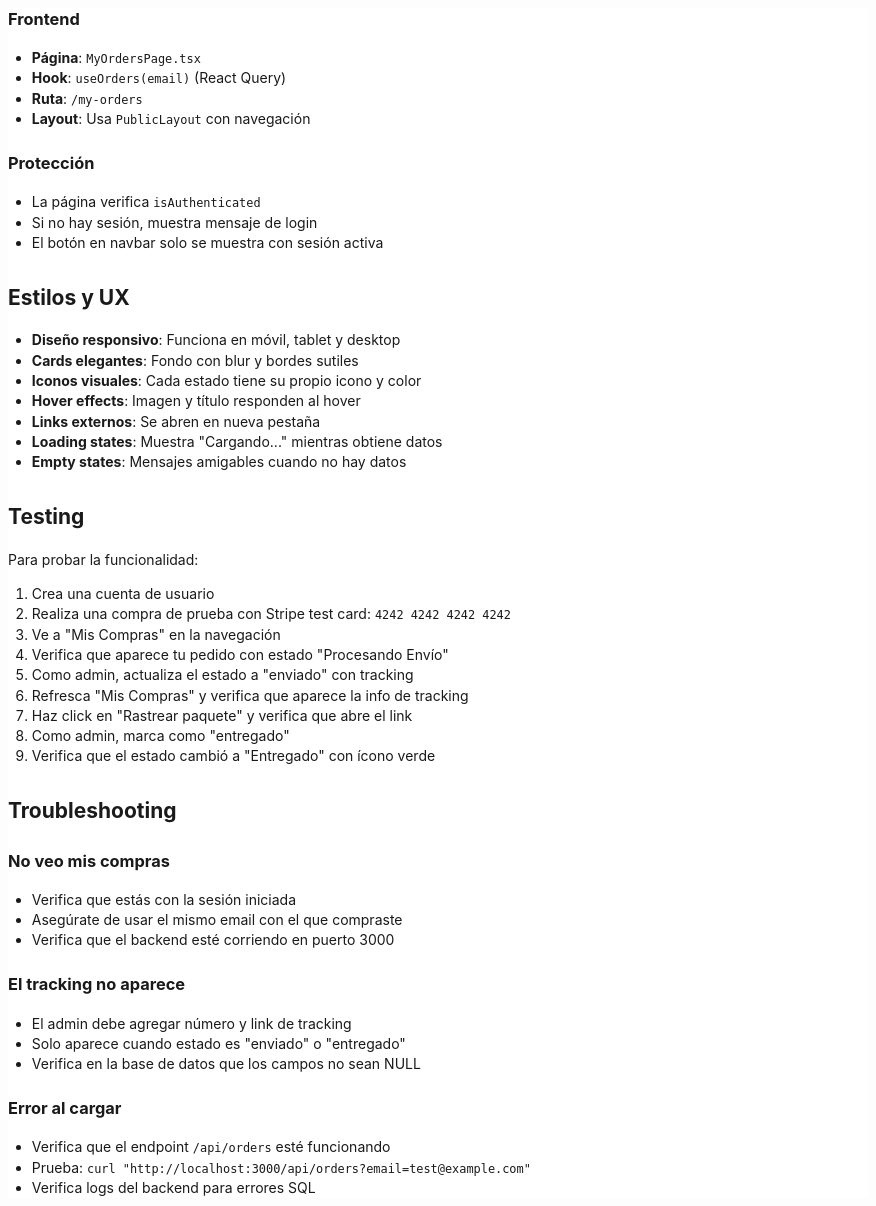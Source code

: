 ### Frontend
- **Página**: `MyOrdersPage.tsx`
- **Hook**: `useOrders(email)` (React Query)
- **Ruta**: `/my-orders`
- **Layout**: Usa `PublicLayout` con navegación

### Protección
- La página verifica `isAuthenticated`
- Si no hay sesión, muestra mensaje de login
- El botón en navbar solo se muestra con sesión activa

## Estilos y UX

- **Diseño responsivo**: Funciona en móvil, tablet y desktop
- **Cards elegantes**: Fondo con blur y bordes sutiles
- **Iconos visuales**: Cada estado tiene su propio icono y color
- **Hover effects**: Imagen y título responden al hover
- **Links externos**: Se abren en nueva pestaña
- **Loading states**: Muestra "Cargando..." mientras obtiene datos
- **Empty states**: Mensajes amigables cuando no hay datos

## Testing

Para probar la funcionalidad:

1. Crea una cuenta de usuario
2. Realiza una compra de prueba con Stripe test card: `4242 4242 4242 4242`
3. Ve a "Mis Compras" en la navegación
4. Verifica que aparece tu pedido con estado "Procesando Envío"
5. Como admin, actualiza el estado a "enviado" con tracking
6. Refresca "Mis Compras" y verifica que aparece la info de tracking
7. Haz click en "Rastrear paquete" y verifica que abre el link
8. Como admin, marca como "entregado"
9. Verifica que el estado cambió a "Entregado" con ícono verde

## Troubleshooting

### No veo mis compras
- Verifica que estás con la sesión iniciada
- Asegúrate de usar el mismo email con el que compraste
- Verifica que el backend esté corriendo en puerto 3000

### El tracking no aparece
- El admin debe agregar número y link de tracking
- Solo aparece cuando estado es "enviado" o "entregado"
- Verifica en la base de datos que los campos no sean NULL

### Error al cargar
- Verifica que el endpoint `/api/orders` esté funcionando
- Prueba: `curl "http://localhost:3000/api/orders?email=test@example.com"`
- Verifica logs del backend para errores SQL
